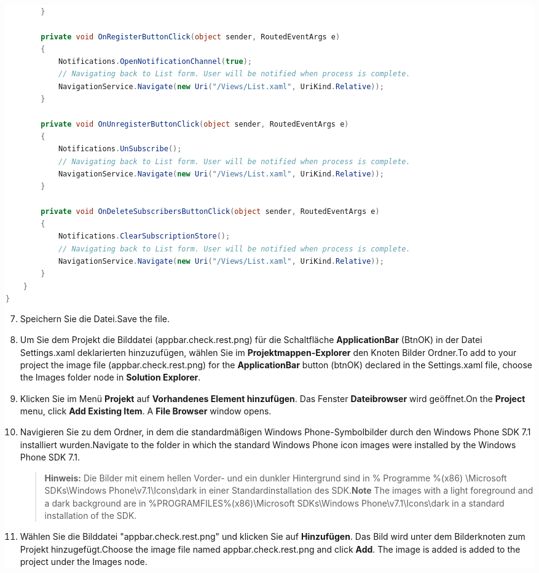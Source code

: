 ```cs
        }

        private void OnRegisterButtonClick(object sender, RoutedEventArgs e)
        {
            Notifications.OpenNotificationChannel(true);
            // Navigating back to List form. User will be notified when process is complete.
            NavigationService.Navigate(new Uri("/Views/List.xaml", UriKind.Relative));
        }

        private void OnUnregisterButtonClick(object sender, RoutedEventArgs e)
        {
            Notifications.UnSubscribe();
            // Navigating back to List form. User will be notified when process is complete.
            NavigationService.Navigate(new Uri("/Views/List.xaml", UriKind.Relative));
        }

        private void OnDeleteSubscribersButtonClick(object sender, RoutedEventArgs e)
        {            
            Notifications.ClearSubscriptionStore();
            // Navigating back to List form. User will be notified when process is complete.
            NavigationService.Navigate(new Uri("/Views/List.xaml", UriKind.Relative));
        }
    }
}
```

7. <span data-ttu-id="049d1-256">Speichern Sie die Datei.</span><span class="sxs-lookup"><span data-stu-id="049d1-256">Save the file.</span></span>
    
  
8. <span data-ttu-id="049d1-257">Um Sie dem Projekt die Bilddatei (appbar.check.rest.png) für die Schaltfläche **ApplicationBar** (BtnOK) in der Datei Settings.xaml deklarierten hinzuzufügen, wählen Sie im **Projektmappen-Explorer** den Knoten Bilder Ordner.</span><span class="sxs-lookup"><span data-stu-id="049d1-257">To add to your project the image file (appbar.check.rest.png) for the **ApplicationBar** button (btnOK) declared in the Settings.xaml file, choose the Images folder node in **Solution Explorer**.</span></span>
    
  
9. <span data-ttu-id="049d1-p137">Klicken Sie im Menü **Projekt** auf **Vorhandenes Element hinzufügen**. Das Fenster **Dateibrowser** wird geöffnet.</span><span class="sxs-lookup"><span data-stu-id="049d1-p137">On the **Project** menu, click **Add Existing Item**. A **File Browser** window opens.</span></span>
    
  
10. <span data-ttu-id="049d1-260">Navigieren Sie zu dem Ordner, in dem die standardmäßigen Windows Phone-Symbolbilder durch den Windows Phone SDK 7.1 installiert wurden.</span><span class="sxs-lookup"><span data-stu-id="049d1-260">Navigate to the folder in which the standard Windows Phone icon images were installed by the Windows Phone SDK 7.1.</span></span>
    
    > <span data-ttu-id="049d1-261">**Hinweis:** Die Bilder mit einem hellen Vorder- und ein dunkler Hintergrund sind in % Programme %(x86) \\Microsoft SDKs\\Windows Phone\\v7.1\\Icons\\dark in einer Standardinstallation des SDK.</span><span class="sxs-lookup"><span data-stu-id="049d1-261">**Note** The images with a light foreground and a dark background are in %PROGRAMFILES%(x86)\\Microsoft SDKs\\Windows Phone\\v7.1\\Icons\\dark in a standard installation of the SDK.</span></span> 
11. <span data-ttu-id="049d1-p138">Wählen Sie die Bilddatei "appbar.check.rest.png" und klicken Sie auf **Hinzufügen**. Das Bild wird unter dem Bilderknoten zum Projekt hinzugefügt.</span><span class="sxs-lookup"><span data-stu-id="049d1-p138">Choose the image file named appbar.check.rest.png and click **Add**. The image is added is added to the project under the Images node.</span></span>
    